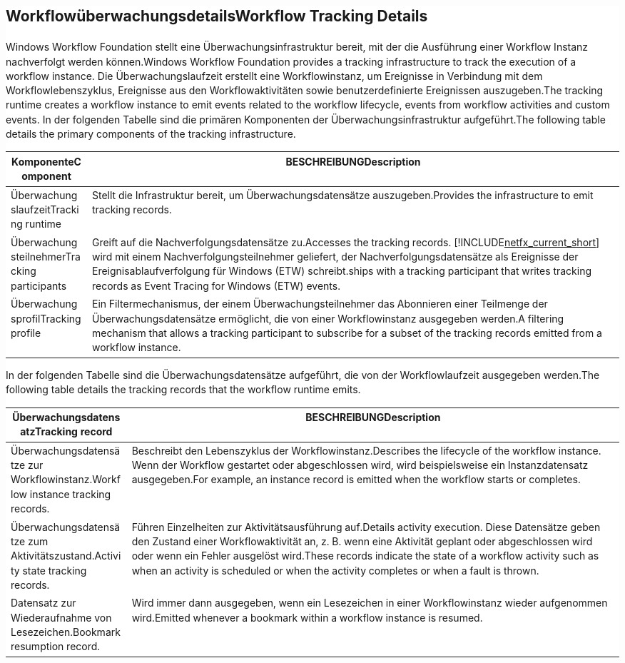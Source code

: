## <a name="workflow-tracking-details"></a><span data-ttu-id="10051-112">Workflowüberwachungsdetails</span><span class="sxs-lookup"><span data-stu-id="10051-112">Workflow Tracking Details</span></span>

<span data-ttu-id="10051-113">Windows Workflow Foundation stellt eine Überwachungsinfrastruktur bereit, mit der die Ausführung einer Workflow Instanz nachverfolgt werden können.</span><span class="sxs-lookup"><span data-stu-id="10051-113">Windows Workflow Foundation provides a tracking infrastructure to track the execution of a workflow instance.</span></span> <span data-ttu-id="10051-114">Die Überwachungslaufzeit erstellt eine Workflowinstanz, um Ereignisse in Verbindung mit dem Workflowlebenszyklus, Ereignisse aus den Workflowaktivitäten sowie benutzerdefinierte Ereignissen auszugeben.</span><span class="sxs-lookup"><span data-stu-id="10051-114">The tracking runtime creates a workflow instance to emit events related to the workflow lifecycle, events from workflow activities and custom events.</span></span> <span data-ttu-id="10051-115">In der folgenden Tabelle sind die primären Komponenten der Überwachungsinfrastruktur aufgeführt.</span><span class="sxs-lookup"><span data-stu-id="10051-115">The following table details the primary components of the tracking infrastructure.</span></span>

|<span data-ttu-id="10051-116">Komponente</span><span class="sxs-lookup"><span data-stu-id="10051-116">Component</span></span>|<span data-ttu-id="10051-117">BESCHREIBUNG</span><span class="sxs-lookup"><span data-stu-id="10051-117">Description</span></span>|
|---------------|-----------------|
|<span data-ttu-id="10051-118">Überwachungslaufzeit</span><span class="sxs-lookup"><span data-stu-id="10051-118">Tracking runtime</span></span>|<span data-ttu-id="10051-119">Stellt die Infrastruktur bereit, um Überwachungsdatensätze auszugeben.</span><span class="sxs-lookup"><span data-stu-id="10051-119">Provides the infrastructure to emit tracking records.</span></span>|
|<span data-ttu-id="10051-120">Überwachungsteilnehmer</span><span class="sxs-lookup"><span data-stu-id="10051-120">Tracking participants</span></span>|<span data-ttu-id="10051-121">Greift auf die Nachverfolgungsdatensätze zu.</span><span class="sxs-lookup"><span data-stu-id="10051-121">Accesses the tracking records.</span></span> [!INCLUDE[netfx_current_short](../../../../includes/netfx-current-short-md.md)] <span data-ttu-id="10051-122">wird mit einem Nachverfolgungsteilnehmer geliefert, der Nachverfolgungsdatensätze als Ereignisse der Ereignisablaufverfolgung für Windows (ETW) schreibt.</span><span class="sxs-lookup"><span data-stu-id="10051-122">ships with a tracking participant that writes tracking records as Event Tracing for Windows (ETW) events.</span></span>|
|<span data-ttu-id="10051-123">Überwachungsprofil</span><span class="sxs-lookup"><span data-stu-id="10051-123">Tracking profile</span></span>|<span data-ttu-id="10051-124">Ein Filtermechanismus, der einem Überwachungsteilnehmer das Abonnieren einer Teilmenge der Überwachungsdatensätze ermöglicht, die von einer Workflowinstanz ausgegeben werden.</span><span class="sxs-lookup"><span data-stu-id="10051-124">A filtering mechanism that allows a tracking participant to subscribe for a subset of the tracking records emitted from a workflow instance.</span></span>|

<span data-ttu-id="10051-125">In der folgenden Tabelle sind die Überwachungsdatensätze aufgeführt, die von der Workflowlaufzeit ausgegeben werden.</span><span class="sxs-lookup"><span data-stu-id="10051-125">The following table details the tracking records that the workflow runtime emits.</span></span>

|<span data-ttu-id="10051-126">Überwachungsdatensatz</span><span class="sxs-lookup"><span data-stu-id="10051-126">Tracking record</span></span>|<span data-ttu-id="10051-127">BESCHREIBUNG</span><span class="sxs-lookup"><span data-stu-id="10051-127">Description</span></span>|
|---------------------|-----------------|
|<span data-ttu-id="10051-128">Überwachungsdatensätze zur Workflowinstanz.</span><span class="sxs-lookup"><span data-stu-id="10051-128">Workflow instance tracking records.</span></span>|<span data-ttu-id="10051-129">Beschreibt den Lebenszyklus der Workflowinstanz.</span><span class="sxs-lookup"><span data-stu-id="10051-129">Describes the lifecycle of the workflow instance.</span></span> <span data-ttu-id="10051-130">Wenn der Workflow gestartet oder abgeschlossen wird, wird beispielsweise ein Instanzdatensatz ausgegeben.</span><span class="sxs-lookup"><span data-stu-id="10051-130">For example, an instance record is emitted when the workflow starts or completes.</span></span>|
|<span data-ttu-id="10051-131">Überwachungsdatensätze zum Aktivitätszustand.</span><span class="sxs-lookup"><span data-stu-id="10051-131">Activity state tracking records.</span></span>|<span data-ttu-id="10051-132">Führen Einzelheiten zur Aktivitätsausführung auf.</span><span class="sxs-lookup"><span data-stu-id="10051-132">Details activity execution.</span></span> <span data-ttu-id="10051-133">Diese Datensätze geben den Zustand einer Workflowaktivität an, z. B. wenn eine Aktivität geplant oder abgeschlossen wird oder wenn ein Fehler ausgelöst wird.</span><span class="sxs-lookup"><span data-stu-id="10051-133">These records indicate the state of a workflow activity such as when an activity is scheduled or when the activity completes or when a fault is thrown.</span></span>|
|<span data-ttu-id="10051-134">Datensatz zur Wiederaufnahme von Lesezeichen.</span><span class="sxs-lookup"><span data-stu-id="10051-134">Bookmark resumption record.</span></span>|<span data-ttu-id="10051-135">Wird immer dann ausgegeben, wenn ein Lesezeichen in einer Workflowinstanz wieder aufgenommen wird.</span><span class="sxs-lookup"><span data-stu-id="10051-135">Emitted whenever a bookmark within a workflow instance is resumed.</span></span>|